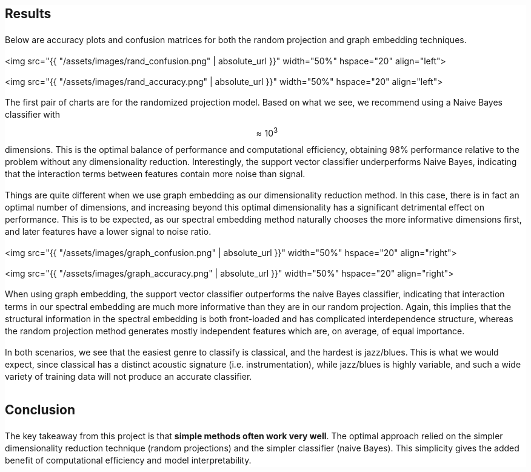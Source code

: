 ## Results

Below are accuracy plots and confusion matrices for both the random projection
and graph embedding techniques. 

<img src="{{ "/assets/images/rand_confusion.png" | absolute_url }}"
width="50%" hspace="20" align="left">

<img src="{{ "/assets/images/rand_accuracy.png" | absolute_url }}"
width="50%" hspace="20" align="left"> 

The first pair of charts are for the randomized projection model. Based on what
we see, we recommend using a Naive Bayes classifier with $$\approx 10^3$$
dimensions. This is the optimal balance of performance and computational
efficiency, obtaining 98% performance relative to the problem without any
dimensionality reduction. Interestingly, the support vector classifier
underperforms Naive Bayes, indicating that the interaction terms between
features contain more noise than signal.

Things are quite different when we use graph embedding as our dimensionality
reduction method. In this case, there is in fact an optimal number of
dimensions, and increasing beyond this optimal dimensionality has a significant
detrimental effect on performance. This is to be expected, as our spectral
embedding method naturally chooses the more informative dimensions first, and
later features have a lower signal to noise ratio.

<img src="{{ "/assets/images/graph_confusion.png" | absolute_url }}"
width="50%" hspace="20" align="right">

<img src="{{ "/assets/images/graph_accuracy.png" | absolute_url }}"
width="50%" hspace="20" align="right"> 

When using graph embedding, the support vector classifier outperforms the naive
Bayes classifier, indicating that interaction terms in our spectral embedding
are much more informative than they are in our random projection. Again, this
implies that the structural information in the spectral embedding is both
front-loaded and has complicated interdependence structure, whereas the random
projection method generates mostly independent features which are, on average,
of equal importance.

In both scenarios, we see that the easiest genre to classify is classical, and
the hardest is jazz/blues. This is what we would expect, since classical has a
distinct acoustic signature (i.e. instrumentation), while jazz/blues is highly
variable, and such a wide variety of training data will not produce an accurate
classifier.

## Conclusion

The key takeaway from this project is that **simple methods often work very
well**. The optimal approach relied on the simpler dimensionality reduction
technique (random projections) and the simpler classifier (naive Bayes). This
simplicity gives the added benefit of computational efficiency and model
interpretability.
